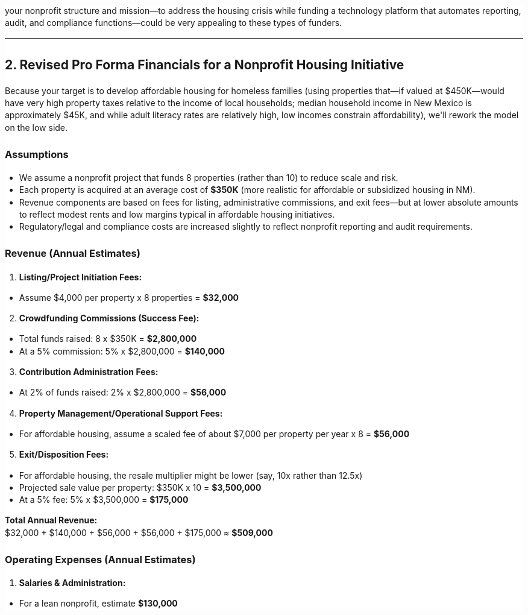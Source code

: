  your nonprofit structure and mission—to address the housing crisis while funding a technology platform that automates reporting, audit, and compliance functions—could be very appealing to these types of funders.

___

## 2\. Revised Pro Forma Financials for a Nonprofit Housing Initiative

Because  your target is to develop affordable housing for homeless families (using properties that—if valued at \$450K—would have very high property taxes relative to the income of local households; median household income in New Mexico is approximately \$45K, and while adult literacy rates are relatively high, low incomes constrain affordability), we'll rework the model on the low side.

### Assumptions

- We assume a nonprofit project that funds 8 properties (rather than 10) to reduce scale and risk.  
- Each property is acquired at an average cost of **\$350K** (more realistic for affordable or subsidized housing in NM).  
- Revenue components are based on fees for listing, administrative commissions, and exit fees—but at lower absolute amounts to reflect modest rents and low margins typical in affordable housing initiatives.  
- Regulatory/legal and compliance costs are increased slightly to reflect nonprofit reporting and audit requirements.

### Revenue (Annual Estimates)

1.  **Listing/Project Initiation Fees:**  
- Assume \$4,000 per property x 8 properties = **\$32,000**
    
2.  **Crowdfunding Commissions (Success Fee):**  
- Total funds raised: 8 x \$350K = **\$2,800,000**  
- At a 5% commission: 5% x \$2,800,000 = **\$140,000**
    
3.  **Contribution Administration Fees:**  
- At 2% of funds raised: 2% x \$2,800,000 = **\$56,000**
    
4.  **Property Management/Operational Support Fees:**  
- For affordable housing, assume a scaled fee of about \$7,000 per property per year x 8 = **\$56,000**
    
5.  **Exit/Disposition Fees:**  
- For affordable housing, the resale multiplier might be lower (say, 10x rather than 12.5x)  
- Projected sale value per property: \$350K x 10 = **\$3,500,000**  
- At a 5% fee: 5% x \$3,500,000 = **\$175,000**
    

**Total Annual Revenue:**  
\$32,000 + \$140,000 + \$56,000 + \$56,000 + \$175,000 ≈ **\$509,000**

### Operating Expenses (Annual Estimates)

1.  **Salaries & Administration:**  
- For a lean nonprofit, estimate **\$130,000**
    
